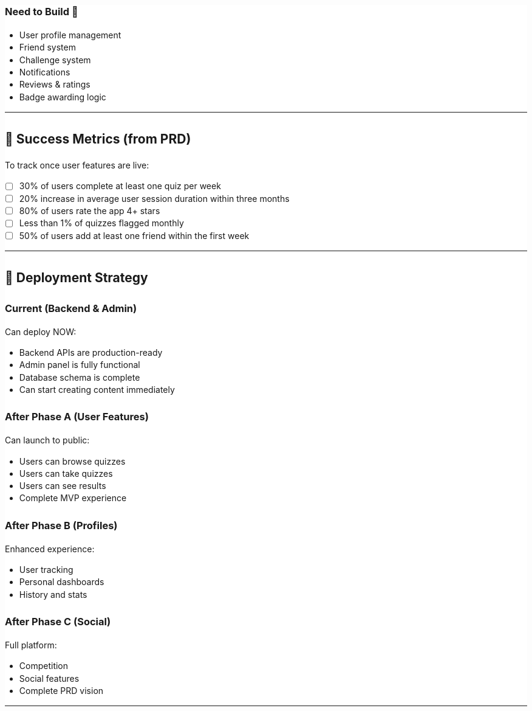 ### Need to Build 🔄
- User profile management
- Friend system
- Challenge system
- Notifications
- Reviews & ratings
- Badge awarding logic

---

## 🎯 Success Metrics (from PRD)

To track once user features are live:

- [ ] 30% of users complete at least one quiz per week
- [ ] 20% increase in average user session duration within three months
- [ ] 80% of users rate the app 4+ stars
- [ ] Less than 1% of quizzes flagged monthly
- [ ] 50% of users add at least one friend within the first week

---

## 🚀 Deployment Strategy

### Current (Backend & Admin)
Can deploy NOW:
- Backend APIs are production-ready
- Admin panel is fully functional
- Database schema is complete
- Can start creating content immediately

### After Phase A (User Features)
Can launch to public:
- Users can browse quizzes
- Users can take quizzes
- Users can see results
- Complete MVP experience

### After Phase B (Profiles)
Enhanced experience:
- User tracking
- Personal dashboards
- History and stats

### After Phase C (Social)
Full platform:
- Competition
- Social features
- Complete PRD vision

---